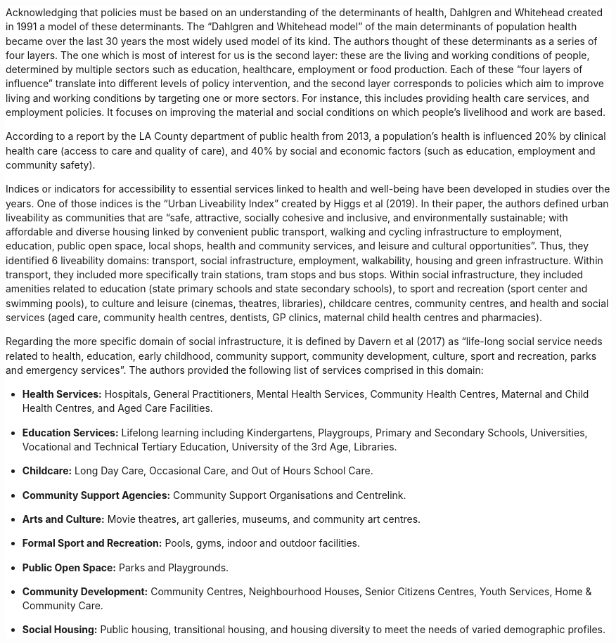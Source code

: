 Acknowledging that policies must be based on an understanding of the determinants of health, Dahlgren and Whitehead created in 1991 a model of these determinants. The “Dahlgren and Whitehead model” of the main determinants of population health became over the last 30 years the most widely used model of its kind. The authors thought of these determinants as a series of four layers. The one which is most of interest for us is the second layer: these are the living and working conditions of people, determined by multiple sectors such as education, healthcare, employment or food production. Each of these “four layers of influence” translate into different levels of policy intervention, and the second layer corresponds to policies which aim to improve living and working conditions by targeting one or more sectors. For instance, this includes providing health care services, and employment policies. It focuses on improving the material and social conditions on which people’s livelihood and work are based.

According to a report by the LA County department of public health from 2013, a population’s health is influenced 20% by clinical health care (access to care and quality of care), and 40% by social and economic factors (such as education, employment and community safety).

Indices or indicators for accessibility to essential services linked to health and well-being have been developed in studies over the years. One of those indices is the “Urban Liveability Index” created by Higgs et al (2019). In their paper, the authors defined urban liveability as communities that are “safe, attractive, socially cohesive and inclusive, and environmentally sustainable; with affordable and diverse housing linked by convenient public transport, walking and cycling infrastructure to employment, education, public open space, local shops, health and community services, and leisure and cultural opportunities”. Thus, they identified 6 liveability domains: transport, social infrastructure, employment, walkability, housing and green infrastructure. Within transport, they included more specifically train stations, tram stops and bus stops. Within social infrastructure, they included amenities related to education (state primary schools and state secondary schools), to sport and recreation (sport center and swimming pools), to culture and leisure (cinemas, theatres, libraries), childcare centres, community centres, and health and social services (aged care, community health centres, dentists, GP clinics, maternal child health centres and pharmacies).

Regarding the more specific domain of social infrastructure, it is defined by Davern et al (2017) as “life-long social service needs related to health, education, early childhood, community support, community development, culture, sport and recreation, parks and emergency services”. The authors provided the following list of services comprised in this domain:

- **Health Services:** Hospitals, General Practitioners, Mental Health Services, Community Health Centres, Maternal and Child Health Centres, and Aged Care Facilities.

- **Education Services:** Lifelong learning including Kindergartens, Playgroups, Primary and Secondary Schools, Universities, Vocational and Technical Tertiary Education, University of the 3rd Age, Libraries.

- **Childcare:** Long Day Care, Occasional Care, and Out of Hours School Care.

- **Community Support Agencies:** Community Support Organisations and Centrelink.

- **Arts and Culture:** Movie theatres, art galleries, museums, and community art centres.

- **Formal Sport and Recreation:** Pools, gyms, indoor and outdoor facilities.

- **Public Open Space:** Parks and Playgrounds.

- **Community Development:** Community Centres, Neighbourhood Houses, Senior Citizens Centres, Youth Services, Home & Community Care.

- **Social Housing:** Public housing, transitional housing, and housing diversity to meet the needs of varied demographic profiles.
